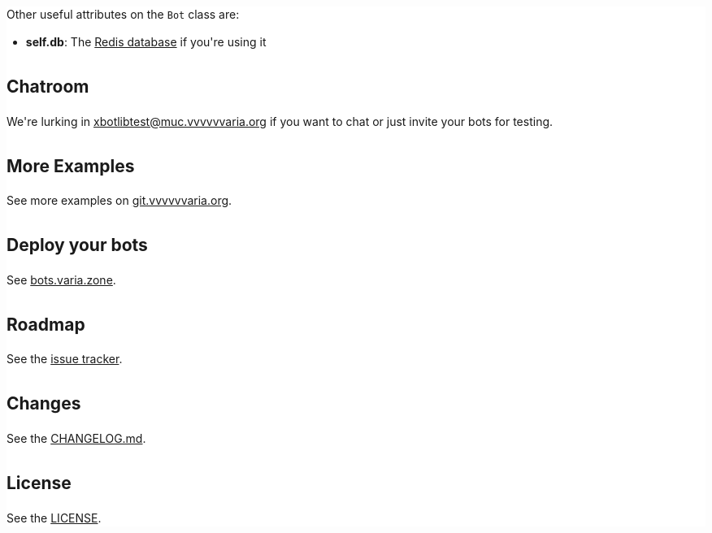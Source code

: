 Other useful attributes on the `Bot` class are:

- **self.db**: The [Redis database](#redis-key-value-storage) if you're using it

## Chatroom

We're lurking in
[xbotlibtest@muc.vvvvvvaria.org](xmpp:xbotlibtest@muc.vvvvvvaria.org?join) if
you want to chat or just invite your bots for testing.

## More Examples

See more examples on [git.vvvvvvaria.org](https://git.vvvvvvaria.org/explore/repos?q=xbotlib&topic=1).

## Deploy your bots

See [bots.varia.zone](https://bots.varia.zone/).

## Roadmap

See the [issue tracker](https://git.autonomic.zone/decentral1se/xbotlib/issues).

## Changes

See the [CHANGELOG.md](./CHANGELOG.md).

## License

See the [LICENSE](./LICENSE.md).
